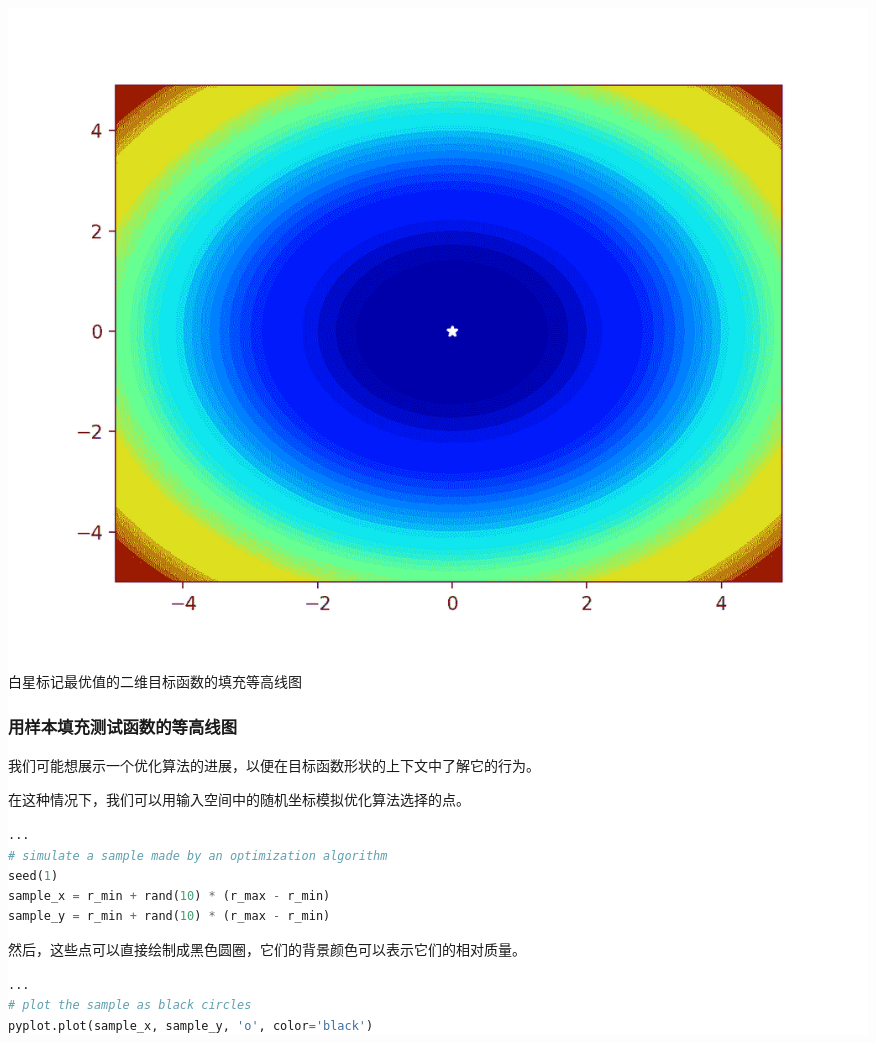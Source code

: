 ![Filled Contour Plot of a Two-Dimensional Objective Function With Optima Marked by a White Star](img/260900ed6703cbb1d6dddd1ab2e5557f.png)

白星标记最优值的二维目标函数的填充等高线图

### 用样本填充测试函数的等高线图

我们可能想展示一个优化算法的进展，以便在目标函数形状的上下文中了解它的行为。

在这种情况下，我们可以用输入空间中的随机坐标模拟优化算法选择的点。

```py
...
# simulate a sample made by an optimization algorithm
seed(1)
sample_x = r_min + rand(10) * (r_max - r_min)
sample_y = r_min + rand(10) * (r_max - r_min)
```

然后，这些点可以直接绘制成黑色圆圈，它们的背景颜色可以表示它们的相对质量。

```py
...
# plot the sample as black circles
pyplot.plot(sample_x, sample_y, 'o', color='black')
```
